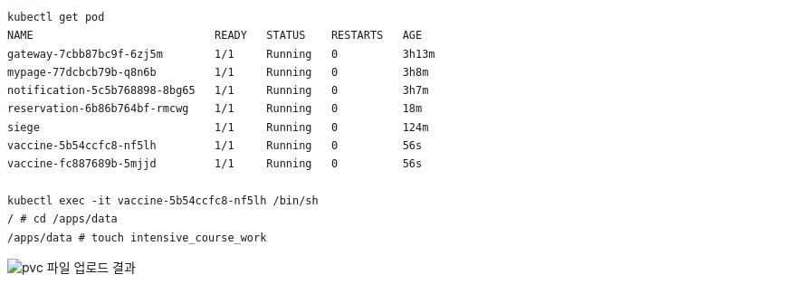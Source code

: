 ```
kubectl get pod
NAME                            READY   STATUS    RESTARTS   AGE
gateway-7cbb87bc9f-6zj5m        1/1     Running   0          3h13m
mypage-77dcbcb79b-q8n6b         1/1     Running   0          3h8m
notification-5c5b768898-8bg65   1/1     Running   0          3h7m
reservation-6b86b764bf-rmcwg    1/1     Running   0          18m
siege                           1/1     Running   0          124m
vaccine-5b54ccfc8-nf5lh         1/1     Running   0          56s
vaccine-fc887689b-5mjjd         1/1     Running   0          56s

kubectl exec -it vaccine-5b54ccfc8-nf5lh /bin/sh
/ # cd /apps/data
/apps/data # touch intensive_course_work

```
![pvc 파일 업로드 결과](https://user-images.githubusercontent.com/86760552/131083001-8fb955f3-f0ea-4272-a64f-0b4e3c678710.png)

